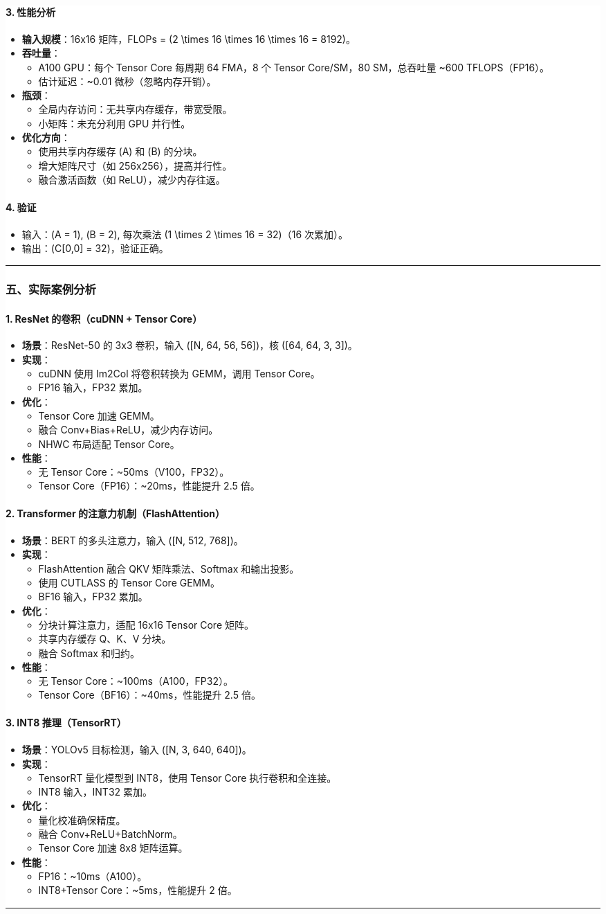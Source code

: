 #### 3. 性能分析
- **输入规模**：16x16 矩阵，FLOPs = \(2 \times 16 \times 16 \times 16 = 8192\)。
- **吞吐量**：
  - A100 GPU：每个 Tensor Core 每周期 64 FMA，8 个 Tensor Core/SM，80 SM，总吞吐量 ~600 TFLOPS（FP16）。
  - 估计延迟：~0.01 微秒（忽略内存开销）。
- **瓶颈**：
  - 全局内存访问：无共享内存缓存，带宽受限。
  - 小矩阵：未充分利用 GPU 并行性。
- **优化方向**：
  - 使用共享内存缓存 \(A\) 和 \(B\) 的分块。
  - 增大矩阵尺寸（如 256x256），提高并行性。
  - 融合激活函数（如 ReLU），减少内存往返。

#### 4. 验证
- 输入：\(A = 1\), \(B = 2\), 每次乘法 \(1 \times 2 \times 16 = 32\)（16 次累加）。
- 输出：\(C[0,0] = 32\)，验证正确。

---

### 五、实际案例分析

#### 1. ResNet 的卷积（cuDNN + Tensor Core）
- **场景**：ResNet-50 的 3x3 卷积，输入 \([N, 64, 56, 56]\)，核 \([64, 64, 3, 3]\)。
- **实现**：
  - cuDNN 使用 Im2Col 将卷积转换为 GEMM，调用 Tensor Core。
  - FP16 输入，FP32 累加。
- **优化**：
  - Tensor Core 加速 GEMM。
  - 融合 Conv+Bias+ReLU，减少内存访问。
  - NHWC 布局适配 Tensor Core。
- **性能**：
  - 无 Tensor Core：~50ms（V100，FP32）。
  - Tensor Core（FP16）：~20ms，性能提升 2.5 倍。

#### 2. Transformer 的注意力机制（FlashAttention）
- **场景**：BERT 的多头注意力，输入 \([N, 512, 768]\)。
- **实现**：
  - FlashAttention 融合 QKV 矩阵乘法、Softmax 和输出投影。
  - 使用 CUTLASS 的 Tensor Core GEMM。
  - BF16 输入，FP32 累加。
- **优化**：
  - 分块计算注意力，适配 16x16 Tensor Core 矩阵。
  - 共享内存缓存 Q、K、V 分块。
  - 融合 Softmax 和归约。
- **性能**：
  - 无 Tensor Core：~100ms（A100，FP32）。
  - Tensor Core（BF16）：~40ms，性能提升 2.5 倍。

#### 3. INT8 推理（TensorRT）
- **场景**：YOLOv5 目标检测，输入 \([N, 3, 640, 640]\)。
- **实现**：
  - TensorRT 量化模型到 INT8，使用 Tensor Core 执行卷积和全连接。
  - INT8 输入，INT32 累加。
- **优化**：
  - 量化校准确保精度。
  - 融合 Conv+ReLU+BatchNorm。
  - Tensor Core 加速 8x8 矩阵运算。
- **性能**：
  - FP16：~10ms（A100）。
  - INT8+Tensor Core：~5ms，性能提升 2 倍。

---